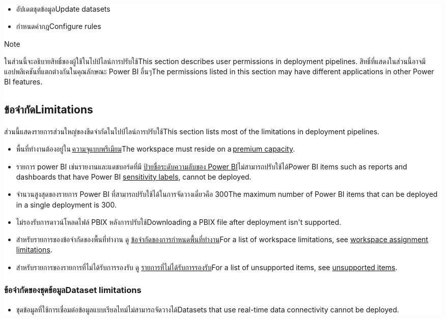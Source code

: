 * <span data-ttu-id="f3675-278">อัปเดตชุดข้อมูล</span><span class="sxs-lookup"><span data-stu-id="f3675-278">Update datasets</span></span>

* <span data-ttu-id="f3675-279">กำหนดค่ากฎ</span><span class="sxs-lookup"><span data-stu-id="f3675-279">Configure rules</span></span>

>[!NOTE]
><span data-ttu-id="f3675-280">ในส่วนนี้จะอธิบายสิทธิ์ของผู้ใช้ในไปป์ไลน์การปรับใช้</span><span class="sxs-lookup"><span data-stu-id="f3675-280">This section describes user permissions in deployment pipelines.</span></span> <span data-ttu-id="f3675-281">สิทธิ์ที่แสดงในส่วนนี้อาจมีแอปพลิเคชันที่แตกต่างกันในคุณลักษณะ Power BI อื่นๆ</span><span class="sxs-lookup"><span data-stu-id="f3675-281">The permissions listed in this section may have different applications in other Power BI features.</span></span>

## <a name="limitations"></a><span data-ttu-id="f3675-282">ข้อจำกัด</span><span class="sxs-lookup"><span data-stu-id="f3675-282">Limitations</span></span>

<span data-ttu-id="f3675-283">ส่วนนี้แสดงรายการส่วนใหญ่ของขีดจำกัดในไปป์ไลน์การปรับใช้</span><span class="sxs-lookup"><span data-stu-id="f3675-283">This section lists most of the limitations in deployment pipelines.</span></span>

* <span data-ttu-id="f3675-284">พื้นที่ทำงานต้องอยู่ใน [ความจุแบบพรีเมียม](../admin/service-premium-what-is.md)</span><span class="sxs-lookup"><span data-stu-id="f3675-284">The workspace must reside on a [premium capacity](../admin/service-premium-what-is.md).</span></span>

* <span data-ttu-id="f3675-285">รายการ power BI เช่นรายงานและแดชบอร์ดที่มี [ป้ายชื่อระดับความลับของ Power BI](../admin/service-security-sensitivity-label-overview.md)ไม่สามารถปรับใช้ได้</span><span class="sxs-lookup"><span data-stu-id="f3675-285">Power BI items such as reports and dashboards that have Power BI [sensitivity labels](../admin/service-security-sensitivity-label-overview.md), cannot be deployed.</span></span>

* <span data-ttu-id="f3675-286">จำนวนสูงสุดของรายการ Power BI ที่สามารถปรับใช้ได้ในการจัดวางเดี่ยวคือ 300</span><span class="sxs-lookup"><span data-stu-id="f3675-286">The maximum number of Power BI items that can be deployed in a single deployment is 300.</span></span>

* <span data-ttu-id="f3675-287">ไม่รองรับการดาวน์โหลดไฟล์ PBIX หลังการปรับใช้</span><span class="sxs-lookup"><span data-stu-id="f3675-287">Downloading a PBIX file after deployment isn't supported.</span></span>

* <span data-ttu-id="f3675-288">สำหรับรายการของข้อจำกัดของพื้นที่ทำงาน ดู [ข้อจำกัดของการกำหนดพื้นที่ทำงาน](deployment-pipelines-get-started.md#workspace-assignment-limitations)</span><span class="sxs-lookup"><span data-stu-id="f3675-288">For a list of workspace limitations, see [workspace assignment limitations](deployment-pipelines-get-started.md#workspace-assignment-limitations).</span></span>

* <span data-ttu-id="f3675-289">สำหรับรายการของรายการที่ไม่ได้รับการรองรับ ดู [รายการที่ไม่ได้รับการรองรับ](#unsupported-items)</span><span class="sxs-lookup"><span data-stu-id="f3675-289">For a list of unsupported items, see [unsupported items](#unsupported-items).</span></span>

### <a name="dataset-limitations"></a><span data-ttu-id="f3675-290">ข้อจำกัดของชุดข้อมูล</span><span class="sxs-lookup"><span data-stu-id="f3675-290">Dataset limitations</span></span>

* <span data-ttu-id="f3675-291">ชุดข้อมูลที่ใช้การเชื่อมต่อข้อมูลแบบเรียลไทม์ไม่สามารถจัดวางได้</span><span class="sxs-lookup"><span data-stu-id="f3675-291">Datasets that use real-time data connectivity cannot be deployed.</span></span>
